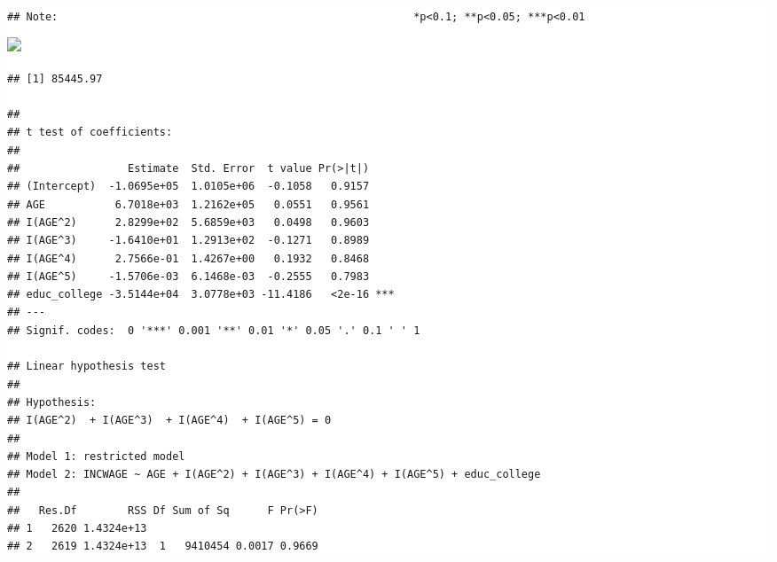     ## Note:                                                        *p<0.1; **p<0.05; ***p<0.01

![](Hwk5Draftb_files/figure-gfm/unnamed-chunk-10-1.png)

    ## [1] 85445.97

    ## 
    ## t test of coefficients:
    ## 
    ##                 Estimate  Std. Error  t value Pr(>|t|)    
    ## (Intercept)  -1.0695e+05  1.0105e+06  -0.1058   0.9157    
    ## AGE           6.7018e+03  1.2162e+05   0.0551   0.9561    
    ## I(AGE^2)      2.8299e+02  5.6859e+03   0.0498   0.9603    
    ## I(AGE^3)     -1.6410e+01  1.2913e+02  -0.1271   0.8989    
    ## I(AGE^4)      2.7566e-01  1.4267e+00   0.1932   0.8468    
    ## I(AGE^5)     -1.5706e-03  6.1468e-03  -0.2555   0.7983    
    ## educ_college -3.5144e+04  3.0778e+03 -11.4186   <2e-16 ***
    ## ---
    ## Signif. codes:  0 '***' 0.001 '**' 0.01 '*' 0.05 '.' 0.1 ' ' 1

    ## Linear hypothesis test
    ## 
    ## Hypothesis:
    ## I(AGE^2)  + I(AGE^3)  + I(AGE^4)  + I(AGE^5) = 0
    ## 
    ## Model 1: restricted model
    ## Model 2: INCWAGE ~ AGE + I(AGE^2) + I(AGE^3) + I(AGE^4) + I(AGE^5) + educ_college
    ## 
    ##   Res.Df        RSS Df Sum of Sq      F Pr(>F)
    ## 1   2620 1.4324e+13                           
    ## 2   2619 1.4324e+13  1   9410454 0.0017 0.9669
